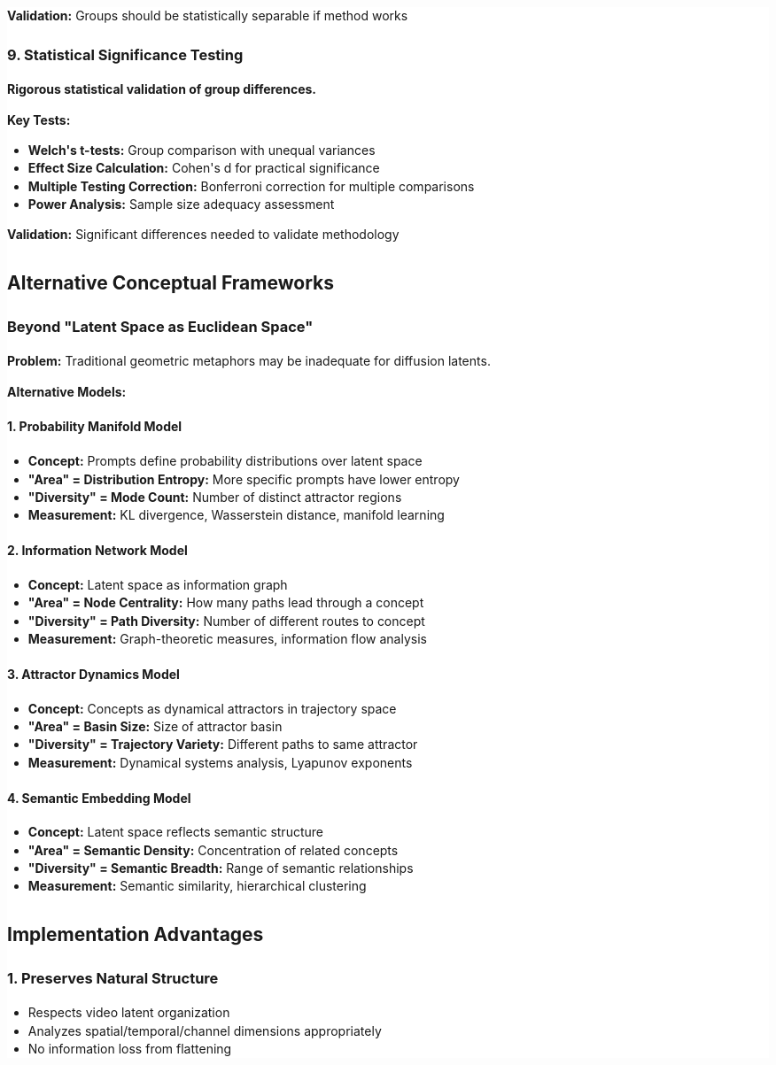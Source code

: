 **Validation:** Groups should be statistically separable if method works

### 9. Statistical Significance Testing

**Rigorous statistical validation of group differences.**

**Key Tests:**
- **Welch's t-tests:** Group comparison with unequal variances
- **Effect Size Calculation:** Cohen's d for practical significance
- **Multiple Testing Correction:** Bonferroni correction for multiple comparisons
- **Power Analysis:** Sample size adequacy assessment

**Validation:** Significant differences needed to validate methodology

## Alternative Conceptual Frameworks

### Beyond "Latent Space as Euclidean Space"

**Problem:** Traditional geometric metaphors may be inadequate for diffusion latents.

**Alternative Models:**

#### 1. **Probability Manifold Model**
- **Concept:** Prompts define probability distributions over latent space
- **"Area" = Distribution Entropy:** More specific prompts have lower entropy
- **"Diversity" = Mode Count:** Number of distinct attractor regions
- **Measurement:** KL divergence, Wasserstein distance, manifold learning

#### 2. **Information Network Model**
- **Concept:** Latent space as information graph
- **"Area" = Node Centrality:** How many paths lead through a concept
- **"Diversity" = Path Diversity:** Number of different routes to concept
- **Measurement:** Graph-theoretic measures, information flow analysis

#### 3. **Attractor Dynamics Model**
- **Concept:** Concepts as dynamical attractors in trajectory space
- **"Area" = Basin Size:** Size of attractor basin
- **"Diversity" = Trajectory Variety:** Different paths to same attractor
- **Measurement:** Dynamical systems analysis, Lyapunov exponents

#### 4. **Semantic Embedding Model**
- **Concept:** Latent space reflects semantic structure
- **"Area" = Semantic Density:** Concentration of related concepts
- **"Diversity" = Semantic Breadth:** Range of semantic relationships
- **Measurement:** Semantic similarity, hierarchical clustering

## Implementation Advantages

### 1. **Preserves Natural Structure**
- Respects video latent organization
- Analyzes spatial/temporal/channel dimensions appropriately
- No information loss from flattening
